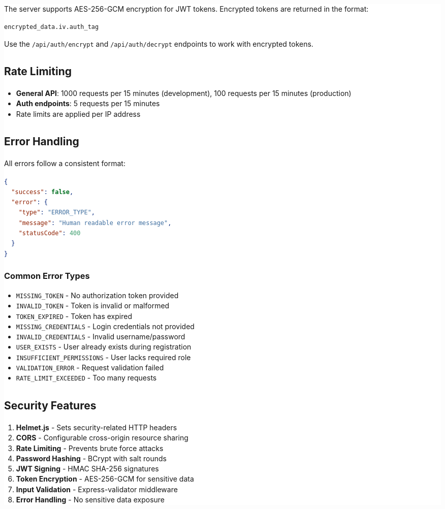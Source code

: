 The server supports AES-256-GCM encryption for JWT tokens. Encrypted tokens are returned in the format:
```
encrypted_data.iv.auth_tag
```

Use the `/api/auth/encrypt` and `/api/auth/decrypt` endpoints to work with encrypted tokens.

## Rate Limiting

- **General API**: 1000 requests per 15 minutes (development), 100 requests per 15 minutes (production)
- **Auth endpoints**: 5 requests per 15 minutes
- Rate limits are applied per IP address

## Error Handling

All errors follow a consistent format:

```json
{
  "success": false,
  "error": {
    "type": "ERROR_TYPE",
    "message": "Human readable error message",
    "statusCode": 400
  }
}
```

### Common Error Types

- `MISSING_TOKEN` - No authorization token provided
- `INVALID_TOKEN` - Token is invalid or malformed
- `TOKEN_EXPIRED` - Token has expired
- `MISSING_CREDENTIALS` - Login credentials not provided
- `INVALID_CREDENTIALS` - Invalid username/password
- `USER_EXISTS` - User already exists during registration
- `INSUFFICIENT_PERMISSIONS` - User lacks required role
- `VALIDATION_ERROR` - Request validation failed
- `RATE_LIMIT_EXCEEDED` - Too many requests

## Security Features

1. **Helmet.js** - Sets security-related HTTP headers
2. **CORS** - Configurable cross-origin resource sharing
3. **Rate Limiting** - Prevents brute force attacks
4. **Password Hashing** - BCrypt with salt rounds
5. **JWT Signing** - HMAC SHA-256 signatures
6. **Token Encryption** - AES-256-GCM for sensitive data
7. **Input Validation** - Express-validator middleware
8. **Error Handling** - No sensitive data exposure
